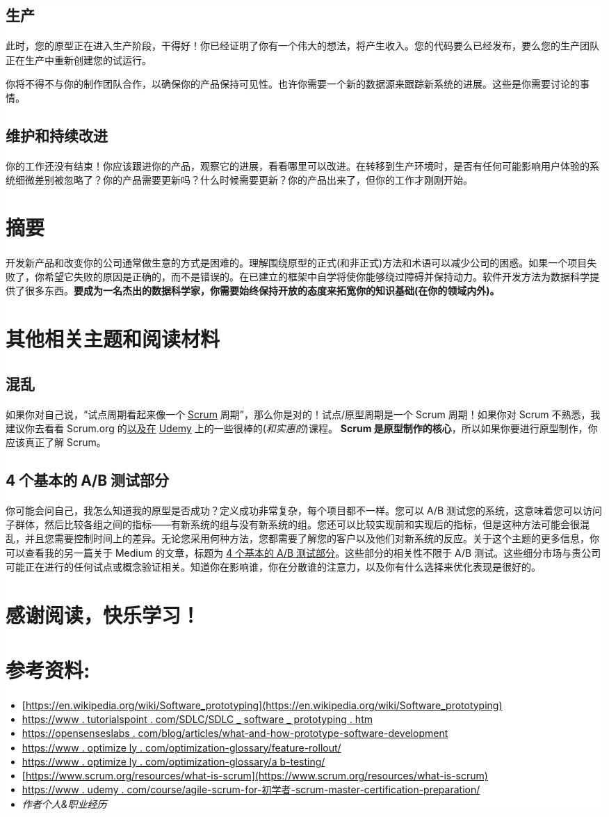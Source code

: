## 生产

此时，您的原型正在进入生产阶段，干得好！你已经证明了你有一个伟大的想法，将产生收入。您的代码要么已经发布，要么您的生产团队正在生产中重新创建您的试运行。

你将不得不与你的制作团队合作，以确保你的产品保持可见性。也许你需要一个新的数据源来跟踪新系统的进展。这些是你需要讨论的事情。

## 维护和持续改进

你的工作还没有结束！你应该跟进你的产品，观察它的进展，看看哪里可以改进。在转移到生产环境时，是否有任何可能影响用户体验的系统细微差别被忽略了？你的产品需要更新吗？什么时候需要更新？你的产品出来了，但你的工作才刚刚开始。

# 摘要

开发新产品和改变你的公司通常做生意的方式是困难的。理解围绕原型的正式(和非正式)方法和术语可以减少公司的困惑。如果一个项目失败了，你希望它失败的原因是正确的，而不是错误的。在已建立的框架中自学将使你能够绕过障碍并保持动力。软件开发方法为数据科学提供了很多东西。**要成为一名杰出的数据科学家，你需要始终保持开放的态度来拓宽你的知识基础(在你的领域内外)。**

# 其他相关主题和阅读材料

## 混乱

如果你对自己说，“试点周期看起来像一个 [Scrum](https://www.scrum.org/resources/what-is-scrum) 周期”，那么你是对的！试点/原型周期是一个 Scrum 周期！如果你对 Scrum 不熟悉，我建议你去看看 Scrum.org 的[以及在](https://www.scrum.org/resources/what-is-scrum) [Udemy](https://www.udemy.com/courses/search/?src=ukw&q=scrum) 上的一些很棒的(*和实惠的*)课程。 **Scrum 是原型制作的核心**，所以如果你要进行原型制作，你应该真正了解 Scrum。

## 4 个基本的 A/B 测试部分

你可能会问自己，我怎么知道我的原型是否成功？定义成功非常复杂，每个项目都不一样。您可以 A/B 测试您的系统，这意味着您可以访问子群体，然后比较各组之间的指标——有新系统的组与没有新系统的组。您还可以比较实现前和实现后的指标，但是这种方法可能会很混乱，并且您需要控制时间上的差异。无论您采用何种方法，您都需要了解您的客户以及他们对新系统的反应。关于这个主题的更多信息，你可以查看我的另一篇关于 Medium 的文章，标题为 [4 个基本的 A/B 测试部分](/4-essential-a-b-testing-segments-c966f01b0b0e)。这些部分的相关性不限于 A/B 测试。这些细分市场与贵公司可能正在进行的任何试点或概念验证相关。知道你在影响谁，你在分散谁的注意力，以及你有什么选择来优化表现是很好的。

# **感谢阅读，快乐学习！**

# 参考资料:

*   [https://en.wikipedia.org/wiki/Software_prototyping](https://en.wikipedia.org/wiki/Software_prototyping)
*   [https://www . tutorialspoint . com/SDLC/SDLC _ software _ prototyping . htm](https://www.tutorialspoint.com/sdlc/sdlc_software_prototyping.htm)
*   [https://opensenseslabs . com/blog/articles/what-and-how-prototype-software-development](https://opensenselabs.com/blog/articles/what-and-how-prototype-software-development)
*   [https://www . optimize ly . com/optimization-glossary/feature-rollout/](https://www.optimizely.com/optimization-glossary/feature-rollout/)
*   [https://www . optimize ly . com/optimization-glossary/a b-testing/](https://www.optimizely.com/optimization-glossary/ab-testing/)
*   [https://www.scrum.org/resources/what-is-scrum](https://www.scrum.org/resources/what-is-scrum)
*   [https://www . udemy . com/course/agile-scrum-for-初学者-scrum-master-certification-preparation/](https://www.udemy.com/course/agile-scrum-for-beginners-scrum-master-certification-preparation/)
*   *作者个人&职业经历*